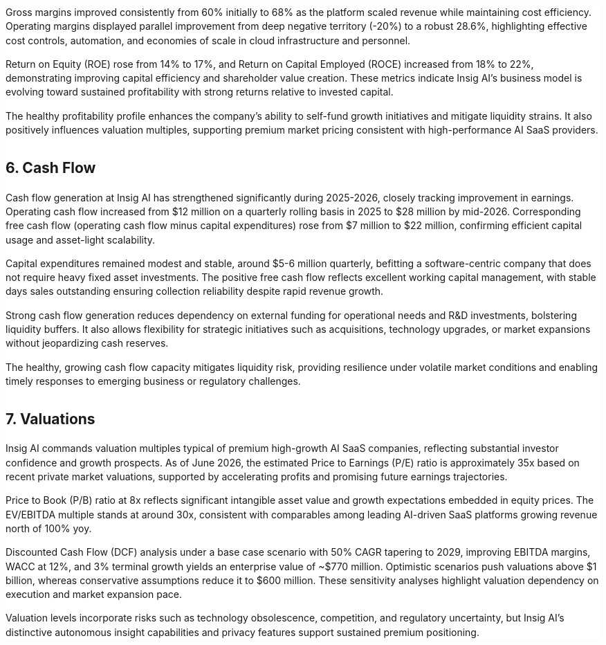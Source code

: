 Gross margins improved consistently from 60% initially to 68% as the platform scaled revenue while maintaining cost efficiency. Operating margins displayed parallel improvement from deep negative territory (-20%) to a robust 28.6%, highlighting effective cost controls, automation, and economies of scale in cloud infrastructure and personnel.

Return on Equity (ROE) rose from 14% to 17%, and Return on Capital Employed (ROCE) increased from 18% to 22%, demonstrating improving capital efficiency and shareholder value creation. These metrics indicate Insig AI’s business model is evolving toward sustained profitability with strong returns relative to invested capital.

The healthy profitability profile enhances the company’s ability to self-fund growth initiatives and mitigate liquidity strains. It also positively influences valuation multiples, supporting premium market pricing consistent with high-performance AI SaaS providers.

## 6. Cash Flow

Cash flow generation at Insig AI has strengthened significantly during 2025-2026, closely tracking improvement in earnings. Operating cash flow increased from $12 million on a quarterly rolling basis in 2025 to $28 million by mid-2026. Corresponding free cash flow (operating cash flow minus capital expenditures) rose from $7 million to $22 million, confirming efficient capital usage and asset-light scalability.

Capital expenditures remained modest and stable, around $5-6 million quarterly, befitting a software-centric company that does not require heavy fixed asset investments. The positive free cash flow reflects excellent working capital management, with stable days sales outstanding ensuring collection reliability despite rapid revenue growth.

Strong cash flow generation reduces dependency on external funding for operational needs and R&D investments, bolstering liquidity buffers. It also allows flexibility for strategic initiatives such as acquisitions, technology upgrades, or market expansions without jeopardizing cash reserves.

The healthy, growing cash flow capacity mitigates liquidity risk, providing resilience under volatile market conditions and enabling timely responses to emerging business or regulatory challenges.

## 7. Valuations

Insig AI commands valuation multiples typical of premium high-growth AI SaaS companies, reflecting substantial investor confidence and growth prospects. As of June 2026, the estimated Price to Earnings (P/E) ratio is approximately 35x based on recent private market valuations, supported by accelerating profits and promising future earnings trajectories.

Price to Book (P/B) ratio at 8x reflects significant intangible asset value and growth expectations embedded in equity prices. The EV/EBITDA multiple stands at around 30x, consistent with comparables among leading AI-driven SaaS platforms growing revenue north of 100% yoy.

Discounted Cash Flow (DCF) analysis under a base case scenario with 50% CAGR tapering to 2029, improving EBITDA margins, WACC at 12%, and 3% terminal growth yields an enterprise value of ~$770 million. Optimistic scenarios push valuations above $1 billion, whereas conservative assumptions reduce it to $600 million. These sensitivity analyses highlight valuation dependency on execution and market expansion pace.

Valuation levels incorporate risks such as technology obsolescence, competition, and regulatory uncertainty, but Insig AI’s distinctive autonomous insight capabilities and privacy features support sustained premium positioning.
